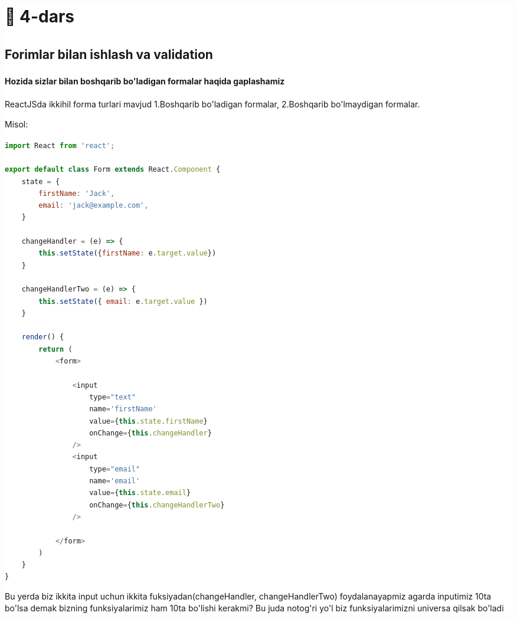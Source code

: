 # 📔 4-dars

## Forimlar bilan ishlash va validation
#### Hozida sizlar bilan boshqarib bo'ladigan formalar haqida gaplashamiz

ReactJSda ikkihil forma turlari mavjud 1.Boshqarib bo'ladigan formalar, 2.Boshqarib bo'lmaydigan formalar.

Misol:
```js
import React from 'react';

export default class Form extends React.Component {
	state = {
		firstName: 'Jack',
		email: 'jack@example.com',
	}

	changeHandler = (e) => {
		this.setState({firstName: e.target.value})
	}

	changeHandlerTwo = (e) => {
		this.setState({ email: e.target.value })
	}

	render() {
		return (
			<form>

				<input
					type="text"
					name='firstName'
					value={this.state.firstName}
					onChange={this.changeHandler}
				/>
				<input
					type="email"
					name='email'
					value={this.state.email}
					onChange={this.changeHandlerTwo}
				/>

			</form>
		)
	}
}
```
Bu yerda biz ikkita input uchun ikkita fuksiyadan(changeHandler, changeHandlerTwo) foydalanayapmiz agarda inputimiz 10ta bo'lsa demak bizning funksiyalarimiz ham 10ta bo'lishi kerakmi?
Bu juda notog'ri yo'l biz funksiyalarimizni universa qilsak bo'ladi 

